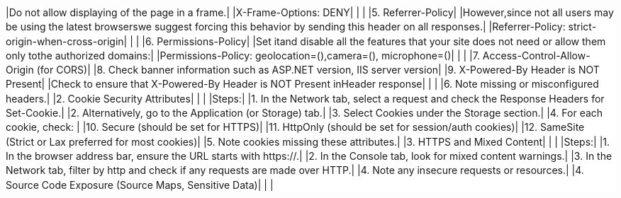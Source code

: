 |Do not allow displaying of the page in a frame.|
|X-Frame-Options: DENY|
| |
|5. Referrer-Policy|
|However,since not all users may be using the latest browserswe suggest forcing this behavior by sending this header on all responses.|
|Referrer-Policy: strict-origin-when-cross-origin|
| |
|6. Permissions-Policy|
|Set itand disable all the features that your site does not need or allow them only tothe authorized domains:|
|Permissions-Policy: geolocation=(),camera=(), microphone=()|
| |
|7. Access-Control-Allow-Origin     (for CORS)|
|8. Check     banner information such as ASP.NET version, IIS server version|
|9. X-Powered-By     Header is NOT Present|
|Check to ensure that X-Powered-By Header is NOT Present inHeader response|
| |
|6. Note    missing or misconfigured headers.|
|2. Cookie Security Attributes|
| |
|Steps:|
|1. In    the Network tab, select a request and check the Response Headers    for Set-Cookie.|
|2. Alternatively,    go to the Application (or Storage) tab.|
|3. Select    Cookies under the Storage section.|
|4. For    each cookie, check: |
|10. Secure     (should be set for HTTPS)|
|11. HttpOnly (should be set for session/auth cookies)|
|12. SameSite (Strict or Lax preferred for most cookies)|
|5. Note    cookies missing these attributes.|
|3. HTTPS and Mixed Content|
| |
|Steps:|
|1. In    the browser address bar, ensure the URL starts with https://.|
|2. In    the Console tab, look for mixed content warnings.|
|3. In    the Network tab, filter by http and check if any requests are made    over HTTP.|
|4. Note    any insecure requests or resources.|
|4. Source Code Exposure (Source Maps, Sensitive Data)|
| |